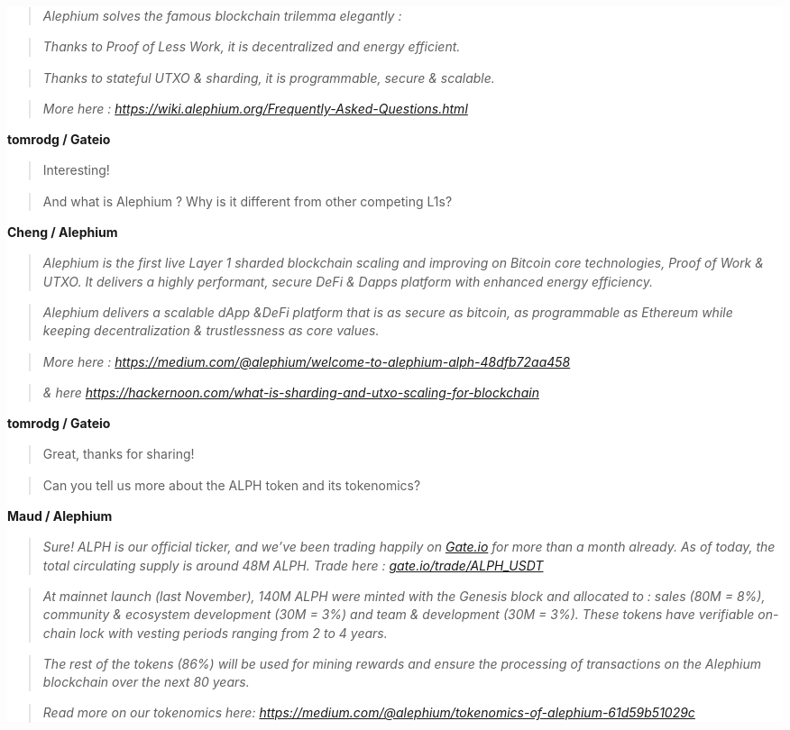 > _Alephium solves the famous blockchain trilemma elegantly :_

> _Thanks to Proof of Less Work, it is decentralized and energy efficient._

> _Thanks to stateful UTXO & sharding, it is programmable, secure & scalable._

> _More here :_ <a href="https://wiki.alephium.org/Frequently-Asked-Questions.html" class="markup--anchor markup--blockquote-anchor" data-href="https://wiki.alephium.org/Frequently-Asked-Questions.html" rel="noopener nofollow ugc noopener" target="_blank"><em>https://wiki.alephium.org/Frequently-Asked-Questions.html</em></a>

**tomrodg / Gateio**

> Interesting!

> And what is Alephium ? Why is it different from other competing L1s?

**Cheng / Alephium**

> _Alephium is the first live Layer 1 sharded blockchain scaling and improving on Bitcoin core technologies, Proof of Work & UTXO. It delivers a highly performant, secure DeFi & Dapps platform with enhanced energy efficiency._

> _Alephium delivers a scalable dApp &DeFi platform that is as secure as bitcoin, as programmable as Ethereum while keeping decentralization & trustlessness as core values._

> _More here :_ <a href="https://medium.com/@alephium/welcome-to-alephium-alph-48dfb72aa458" class="markup--anchor markup--blockquote-anchor" data-href="https://medium.com/@alephium/welcome-to-alephium-alph-48dfb72aa458" rel="noopener nofollow ugc" target="_blank"><em>https://medium.com/@alephium/welcome-to-alephium-alph-48dfb72aa458</em></a>

> _& here_ <a href="https://hackernoon.com/what-is-sharding-and-utxo-scaling-for-blockchain" class="markup--anchor markup--blockquote-anchor" data-href="https://hackernoon.com/what-is-sharding-and-utxo-scaling-for-blockchain" rel="noopener nofollow ugc noopener" target="_blank"><em>https://hackernoon.com/what-is-sharding-and-utxo-scaling-for-blockchain</em></a>

**tomrodg / Gateio**

> Great, thanks for sharing!

> Can you tell us more about the ALPH token and its tokenomics?

**Maud / Alephium**

> _Sure! ALPH is our official ticker, and we’ve been trading happily on_ <a href="https://Gate.io" class="markup--anchor markup--blockquote-anchor" data-href="https://Gate.io" rel="noopener nofollow ugc noopener" target="_blank"><em>Gate.io</em></a> _for more than a month already. As of today, the total circulating supply is around 48M ALPH. Trade here :_ <a href="https://gate.io/trade/ALPH_USDT" class="markup--anchor markup--blockquote-anchor" data-href="https://gate.io/trade/ALPH_USDT" rel="noopener nofollow ugc noopener" target="_blank"><em>gate.io/trade/ALPH_USDT</em></a>

> _At mainnet launch (last November), 140M ALPH were minted with the Genesis block and allocated to : sales (80M = 8%), community & ecosystem development (30M = 3%) and team & development (30M = 3%). These tokens have verifiable on-chain lock with vesting periods ranging from 2 to 4 years._

> _The rest of the tokens (86%) will be used for mining rewards and ensure the processing of transactions on the Alephium blockchain over the next 80 years._

> _Read more on our tokenomics here:_ <a href="https://medium.com/@alephium/tokenomics-of-alephium-61d59b51029c" class="markup--anchor markup--blockquote-anchor" data-href="https://medium.com/@alephium/tokenomics-of-alephium-61d59b51029c" rel="noopener nofollow ugc" target="_blank"><em>https://medium.com/@alephium/tokenomics-of-alephium-61d59b51029c</em></a>
